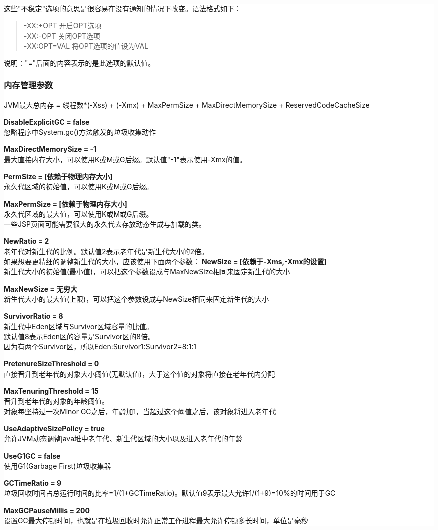 这些"不稳定"选项的意思是很容易在没有通知的情况下改变。语法格式如下：</br>

> -XX:+OPT    开启OPT选项 </br>
> -XX:-OPT    关闭OPT选项 </br>
> -XX:OPT=VAL 将OPT选项的值设为VAL </br>

说明："="后面的内容表示的是此选项的默认值。

### 内存管理参数
JVM最大总内存 = 线程数*(-Xss) + (-Xmx) + MaxPermSize + MaxDirectMemorySize + ReservedCodeCacheSize　</br>


**DisableExplicitGC = false**</br>
忽略程序中System.gc()方法触发的垃圾收集动作

**MaxDirectMemorySize = -1**</br>
最大直接内存大小，可以使用K或M或G后缀。默认值"-1"表示使用-Xmx的值。

**PermSize = [依赖于物理内存大小]**</br>
永久代区域的初始值，可以使用K或M或G后缀。

**MaxPermSize = [依赖于物理内存大小]**</br>
永久代区域的最大值，可以使用K或M或G后缀。</br>
一些JSP页面可能需要很大的永久代去存放动态生成与加载的类。

**NewRatio = 2**</br>
老年代对新生代的比例。默认值2表示老年代是新生代大小的2倍。</br>
如果想要更精细的调整新生代的大小，应该使用下面两个参数：
**NewSize = [依赖于-Xms,-Xmx的设置]**</br>
新生代大小的初始值(最小值)，可以把这个参数设成与MaxNewSize相同来固定新生代的大小

**MaxNewSize = 无穷大**</br>
新生代大小的最大值(上限)，可以把这个参数设成与NewSize相同来固定新生代的大小

**SurvivorRatio = 8**</br>
新生代中Eden区域与Survivor区域容量的比值。</br>
默认值8表示Eden区的容量是Survivor区的8倍。</br>
因为有两个Survivor区，所以Eden:Survivor1:Survivor2=8:1:1

**PretenureSizeThreshold = 0**</br>
直接晋升到老年代的对象大小阈值(无默认值)，大于这个值的对象将直接在老年代内分配

**MaxTenuringThreshold = 15**</br>
晋升到老年代的对象的年龄阈值。</br>
对象每坚持过一次Minor GC之后，年龄加1，当超过这个阈值之后，该对象将进入老年代

**UseAdaptiveSizePolicy = true**</br>
允许JVM动态调整java堆中老年代、新生代区域的大小以及进入老年代的年龄

**UseG1GC = false**</br>
使用G1(Garbage First)垃圾收集器

**GCTimeRatio = 9**</br>
垃圾回收时间占总运行时间的比率=1/(1+GCTimeRatio)。默认值9表示最大允许1/(1+9)=10%的时间用于GC

**MaxGCPauseMillis = 200**</br>
设置GC最大停顿时间，也就是在垃圾回收时允许正常工作进程最大允许停顿多长时间，单位是毫秒
